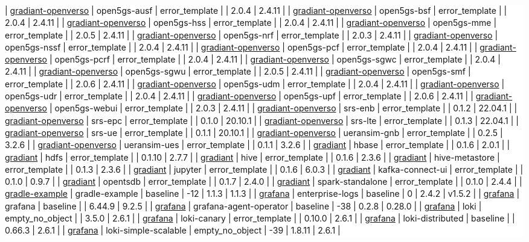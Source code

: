 | [gradiant-openverso](https://gradiant.github.io/openverso-charts/) | open5gs-ausf | error_template |  | 2.0.4 | 2.4.11 |
| [gradiant-openverso](https://gradiant.github.io/openverso-charts/) | open5gs-bsf | error_template |  | 2.0.4 | 2.4.11 |
| [gradiant-openverso](https://gradiant.github.io/openverso-charts/) | open5gs-hss | error_template |  | 2.0.4 | 2.4.11 |
| [gradiant-openverso](https://gradiant.github.io/openverso-charts/) | open5gs-mme | error_template |  | 2.0.5 | 2.4.11 |
| [gradiant-openverso](https://gradiant.github.io/openverso-charts/) | open5gs-nrf | error_template |  | 2.0.3 | 2.4.11 |
| [gradiant-openverso](https://gradiant.github.io/openverso-charts/) | open5gs-nssf | error_template |  | 2.0.4 | 2.4.11 |
| [gradiant-openverso](https://gradiant.github.io/openverso-charts/) | open5gs-pcf | error_template |  | 2.0.4 | 2.4.11 |
| [gradiant-openverso](https://gradiant.github.io/openverso-charts/) | open5gs-pcrf | error_template |  | 2.0.4 | 2.4.11 |
| [gradiant-openverso](https://gradiant.github.io/openverso-charts/) | open5gs-sgwc | error_template |  | 2.0.4 | 2.4.11 |
| [gradiant-openverso](https://gradiant.github.io/openverso-charts/) | open5gs-sgwu | error_template |  | 2.0.5 | 2.4.11 |
| [gradiant-openverso](https://gradiant.github.io/openverso-charts/) | open5gs-smf | error_template |  | 2.0.6 | 2.4.11 |
| [gradiant-openverso](https://gradiant.github.io/openverso-charts/) | open5gs-udm | error_template |  | 2.0.4 | 2.4.11 |
| [gradiant-openverso](https://gradiant.github.io/openverso-charts/) | open5gs-udr | error_template |  | 2.0.4 | 2.4.11 |
| [gradiant-openverso](https://gradiant.github.io/openverso-charts/) | open5gs-upf | error_template |  | 2.0.6 | 2.4.11 |
| [gradiant-openverso](https://gradiant.github.io/openverso-charts/) | open5gs-webui | error_template |  | 2.0.3 | 2.4.11 |
| [gradiant-openverso](https://gradiant.github.io/openverso-charts/) | srs-enb | error_template |  | 0.1.2 | 22.04.1 |
| [gradiant-openverso](https://gradiant.github.io/openverso-charts/) | srs-epc | error_template |  | 0.1.0 | 20.10.1 |
| [gradiant-openverso](https://gradiant.github.io/openverso-charts/) | srs-lte | error_template |  | 0.1.3 | 22.04.1 |
| [gradiant-openverso](https://gradiant.github.io/openverso-charts/) | srs-ue | error_template |  | 0.1.1 | 20.10.1 |
| [gradiant-openverso](https://gradiant.github.io/openverso-charts/) | ueransim-gnb | error_template |  | 0.2.5 | 3.2.6 |
| [gradiant-openverso](https://gradiant.github.io/openverso-charts/) | ueransim-ues | error_template |  | 0.1.1 | 3.2.6 |
| [gradiant](https://gradiant.github.io/charts/) | hbase | error_template |  | 0.1.6 | 2.0.1 |
| [gradiant](https://gradiant.github.io/charts/) | hdfs | error_template |  | 0.1.10 | 2.7.7 |
| [gradiant](https://gradiant.github.io/charts/) | hive | error_template |  | 0.1.6 | 2.3.6 |
| [gradiant](https://gradiant.github.io/charts/) | hive-metastore | error_template |  | 0.1.3 | 2.3.6 |
| [gradiant](https://gradiant.github.io/charts/) | jupyter | error_template |  | 0.1.6 | 6.0.3 |
| [gradiant](https://gradiant.github.io/charts/) | kafka-connect-ui | error_template |  | 0.1.0 | 0.9.7 |
| [gradiant](https://gradiant.github.io/charts/) | opentsdb | error_template |  | 0.1.7 | 2.4.0 |
| [gradiant](https://gradiant.github.io/charts/) | spark-standalone | error_template |  | 0.1.0 | 2.4.4 |
| [gradle-example](https://srcmaxim.github.io/gradle-example/) | gradle-example | baseline | -12 | 1.1.3 | 1.1.3 |
| [grafana](https://grafana.github.io/helm-charts) | enterprise-logs | baseline | 0 | 2.4.2 | v1.5.2 |
| [grafana](https://grafana.github.io/helm-charts) | grafana | baseline |  | 6.44.9 | 9.2.5 |
| [grafana](https://grafana.github.io/helm-charts) | grafana-agent-operator | baseline | -38 | 0.2.8 | 0.28.0 |
| [grafana](https://grafana.github.io/helm-charts) | loki | empty_no_object |  | 3.5.0 | 2.6.1 |
| [grafana](https://grafana.github.io/helm-charts) | loki-canary | error_template |  | 0.10.0 | 2.6.1 |
| [grafana](https://grafana.github.io/helm-charts) | loki-distributed | baseline |  | 0.66.3 | 2.6.1 |
| [grafana](https://grafana.github.io/helm-charts) | loki-simple-scalable | empty_no_object | -39 | 1.8.11 | 2.6.1 |